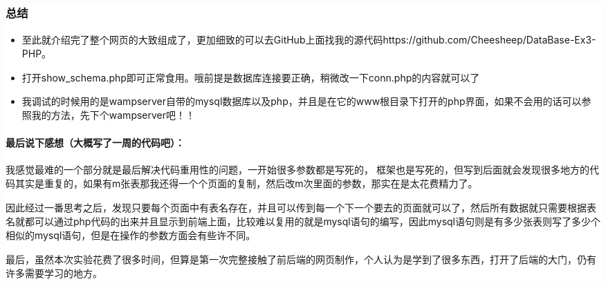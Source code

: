 
### 总结

- 至此就介绍完了整个网页的大致组成了，更加细致的可以去GitHub上面找我的源代码https://github.com/Cheesheep/DataBase-Ex3-PHP。

- 打开show_schema.php即可正常食用。哦前提是数据库连接要正确，稍微改一下conn.php的内容就可以了

- 我调试的时候用的是wampserver自带的mysql数据库以及php，并且是在它的www根目录下打开的php界面，如果不会用的话可以参照我的方法，先下个wampserver吧！！

  

#### 最后说下感想（大概写了一周的代码吧）：

 我感觉最难的一个部分就是最后解决代码重用性的问题，一开始很多参数都是写死的， 框架也是写死的，但写到后面就会发现很多地方的代码其实是重复的，如果有m张表那我还得一个个页面的复制，然后改m次里面的参数，那实在是太花费精力了。

 因此经过一番思考之后，发现只要每个页面中有表名存在，并且可以传到每一个下一个要去的页面就可以了，然后所有数据就只需要根据表名就都可以通过php代码的出来并且显示到前端上面，比较难以复用的就是mysql语句的编写，因此mysql语句则是有多少张表则写了多少个相似的mysql语句，但是在操作的参数方面会有些许不同。

​    最后，虽然本次实验花费了很多时间，但算是第一次完整接触了前后端的网页制作，个人认为是学到了很多东西，打开了后端的大门，仍有许多需要学习的地方。
